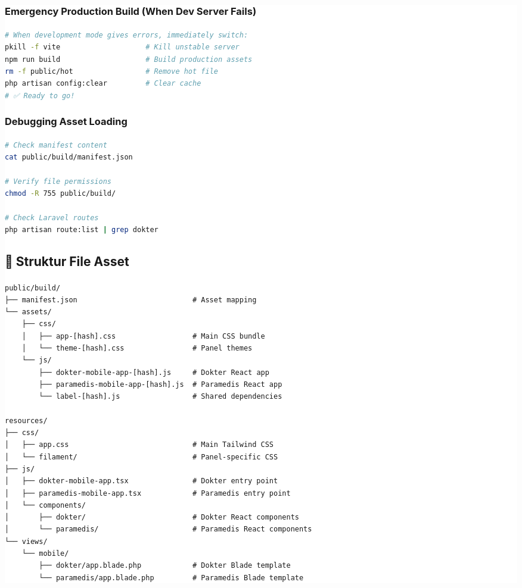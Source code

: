 ### Emergency Production Build (When Dev Server Fails)
```bash
# When development mode gives errors, immediately switch:
pkill -f vite                    # Kill unstable server
npm run build                    # Build production assets
rm -f public/hot                 # Remove hot file
php artisan config:clear         # Clear cache
# ✅ Ready to go!
```

### Debugging Asset Loading
```bash
# Check manifest content
cat public/build/manifest.json

# Verify file permissions
chmod -R 755 public/build/

# Check Laravel routes
php artisan route:list | grep dokter
```

## 📁 Struktur File Asset

```
public/build/
├── manifest.json                           # Asset mapping
└── assets/
    ├── css/
    │   ├── app-[hash].css                  # Main CSS bundle
    │   └── theme-[hash].css                # Panel themes
    └── js/
        ├── dokter-mobile-app-[hash].js     # Dokter React app
        ├── paramedis-mobile-app-[hash].js  # Paramedis React app
        └── label-[hash].js                 # Shared dependencies

resources/
├── css/
│   ├── app.css                             # Main Tailwind CSS
│   └── filament/                           # Panel-specific CSS
├── js/
│   ├── dokter-mobile-app.tsx               # Dokter entry point
│   ├── paramedis-mobile-app.tsx            # Paramedis entry point
│   └── components/
│       ├── dokter/                         # Dokter React components
│       └── paramedis/                      # Paramedis React components
└── views/
    └── mobile/
        ├── dokter/app.blade.php            # Dokter Blade template
        └── paramedis/app.blade.php         # Paramedis Blade template
```
